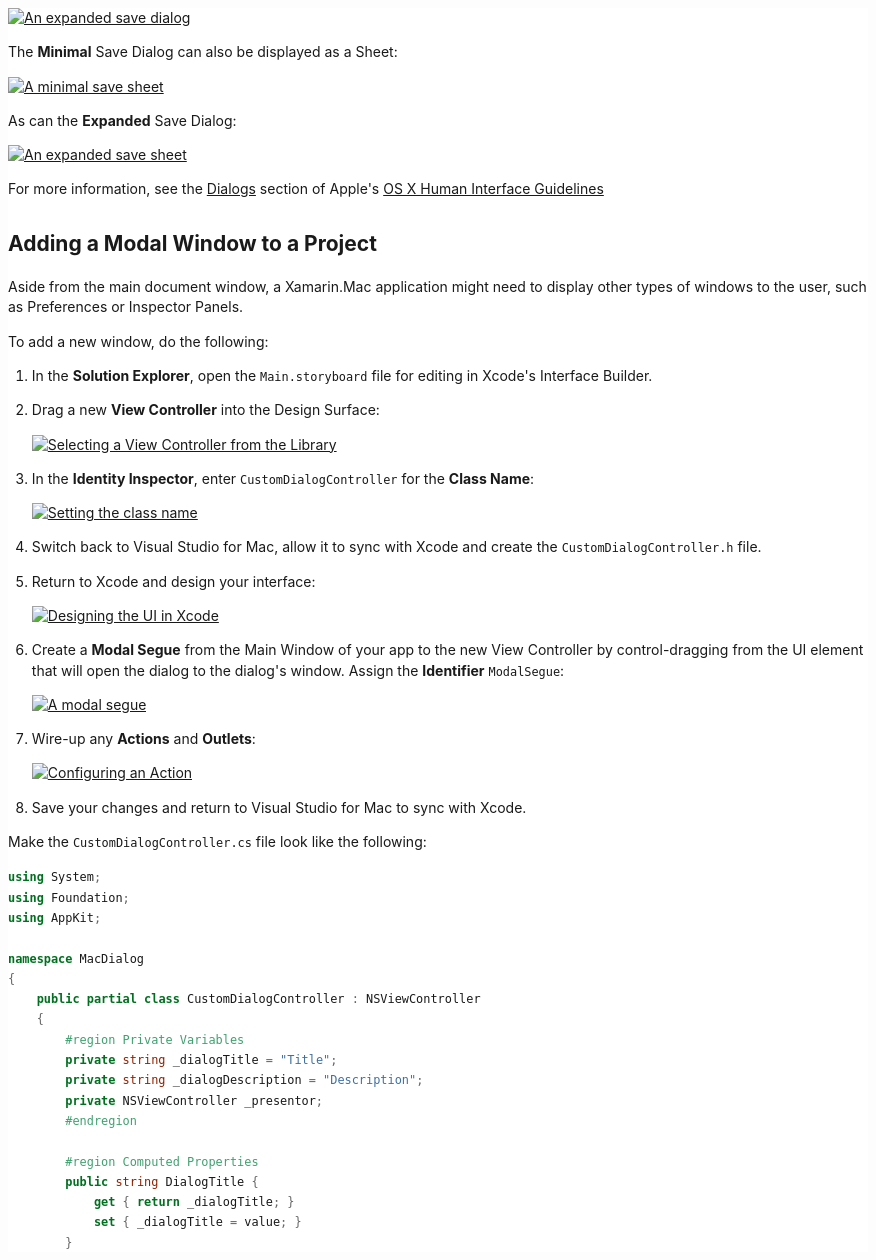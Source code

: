 [![](dialog-images/save02.png "An expanded save dialog")](dialog-images/save02.png#lightbox)

The **Minimal** Save Dialog can also be displayed as a Sheet:

[![](dialog-images/save03.png "A minimal save sheet")](dialog-images/save03.png#lightbox)

As can the **Expanded** Save Dialog:

[![](dialog-images/save04.png "An expanded save sheet")](dialog-images/save04.png#lightbox)

For more information, see the [Dialogs](https://developer.apple.com/library/mac/documentation/UserExperience/Conceptual/OSXHIGuidelines/WindowDialogs.html#//apple_ref/doc/uid/20000957-CH43-SW1) section of Apple's [OS X Human Interface Guidelines](https://developer.apple.com/library/mac/documentation/UserExperience/Conceptual/OSXHIGuidelines/)

<a name="Adding_a_Modal_Window_to_a_Project" />

## Adding a Modal Window to a Project

Aside from the main document window, a Xamarin.Mac application might need to display other types of windows to the user, such as Preferences or Inspector Panels.

To add a new window, do the following:

1. In the **Solution Explorer**, open the `Main.storyboard` file for editing in Xcode's Interface Builder.
2. Drag a new **View Controller** into the Design Surface:

	[![](dialog-images/new01.png "Selecting a View Controller from the Library")](dialog-images/new01.png#lightbox)
3. In the **Identity Inspector**, enter `CustomDialogController` for the **Class Name**: 

	[![](dialog-images/new02.png "Setting the class name")](dialog-images/new02.png#lightbox)
4. Switch back to Visual Studio for Mac, allow it to sync with Xcode and create the `CustomDialogController.h` file.
5. Return to Xcode and design your interface: 

	[![](dialog-images/new03.png "Designing the UI in Xcode")](dialog-images/new03.png#lightbox)
6. Create a **Modal Segue** from the Main Window of your app to the new View Controller by control-dragging from the UI element that will open the dialog to the dialog's window. Assign the **Identifier** `ModalSegue`: 

	[![](dialog-images/new06.png "A modal segue")](dialog-images/new06.png#lightbox)
6. Wire-up any **Actions** and **Outlets**: 

	[![](dialog-images/new04.png "Configuring an Action")](dialog-images/new04.png#lightbox)
6. Save your changes and return to Visual Studio for Mac to sync with Xcode.

Make the `CustomDialogController.cs` file look like the following:

```csharp
using System;
using Foundation;
using AppKit;

namespace MacDialog
{
	public partial class CustomDialogController : NSViewController
	{
		#region Private Variables
		private string _dialogTitle = "Title";
		private string _dialogDescription = "Description";
		private NSViewController _presentor;
		#endregion

		#region Computed Properties
		public string DialogTitle {
			get { return _dialogTitle; }
			set { _dialogTitle = value; }
		}
```